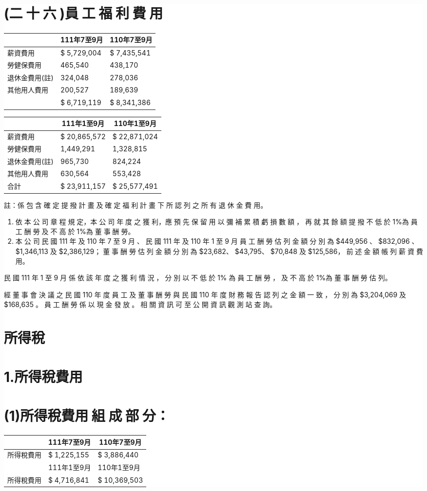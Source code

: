 # (二 十 六 )員 工 福 利 費 用

| |111年7至9月|110年7至9月|
|---|---|---|
|薪資費用|$ 5,729,004|$ 7,435,541|
|勞健保費用|465,540|438,170|
|退休金費用(註)|324,048|278,036|
|其他用人費用|200,527|189,639|
| |$ 6,719,119|$ 8,341,386|# 薪資費用

| |111年1至9月|110年1至9月|
|---|---|---|
|薪資費用|$ 20,865,572|$ 22,871,024|
|勞健保費用|1,449,291|1,328,815|
|退休金費用(註)|965,730|824,224|
|其他用人費用|630,564|553,428|
|合計|$ 23,911,157|$ 25,577,491|

註：係 包 含 確 定 提 撥 計 畫 及 確 定 福 利 計 畫 下 所 認 列 之 所 有 退 休 金 費 用。

1. 依 本 公 司 章 程 規 定，本 公 司 年 度 之 獲 利，應 預 先 保 留 用 以 彌 補 累 積 虧 損 數 額 ， 再 就 其 餘 額 提 撥 不 低 於 1%為 員 工 酬 勞 及 不 高 於 1%為 董 事 酬 勞。
2. 本 公 司 民 國 111 年 及 110 年 7 至 9 月 、 民 國 111 年 及 110 年 1 至 9 月 員 工 酬 勞 估 列 金 額 分 別 為 $449,956 、 $832,096 、 $1,346,113 及 $2,386,129； 董 事 酬 勞 估 列 金 額 分 別 為 $23,682、 $43,795、 $70,848 及 $125,586， 前 述 金 額 帳 列 薪 資 費 用。

民 國 111 年 1 至 9 月 係 依 該 年 度 之 獲 利 情 況 ， 分 別 以 不 低 於 1% 為 員 工 酬 勞 ， 及 不 高 於 1%為 董 事 酬 勞 估 列。

經 董 事 會 決 議 之 民 國 110 年 度 員 工 及 董 事 酬 勞 與 民 國 110 年 度 財 務 報 告 認 列 之 金 額 一 致 ， 分 別 為 $3,204,069 及 $168,635 。 員 工 酬 勞 係 以 現 金 發 放 。 相 關 資 訊 可 至 公 開 資 訊 觀 測 站 查 詢。

# 所得稅

# 1.所得稅費用

# (1)所得稅費用 組 成 部 分：

| |111年7至9月|110年7至9月|
|---|---|---|
|所得稅費用|$ 1,225,155|$ 3,886,440|
| |111年1至9月|110年1至9月|
|所得稅費用|$ 4,716,841|$ 10,369,503|
